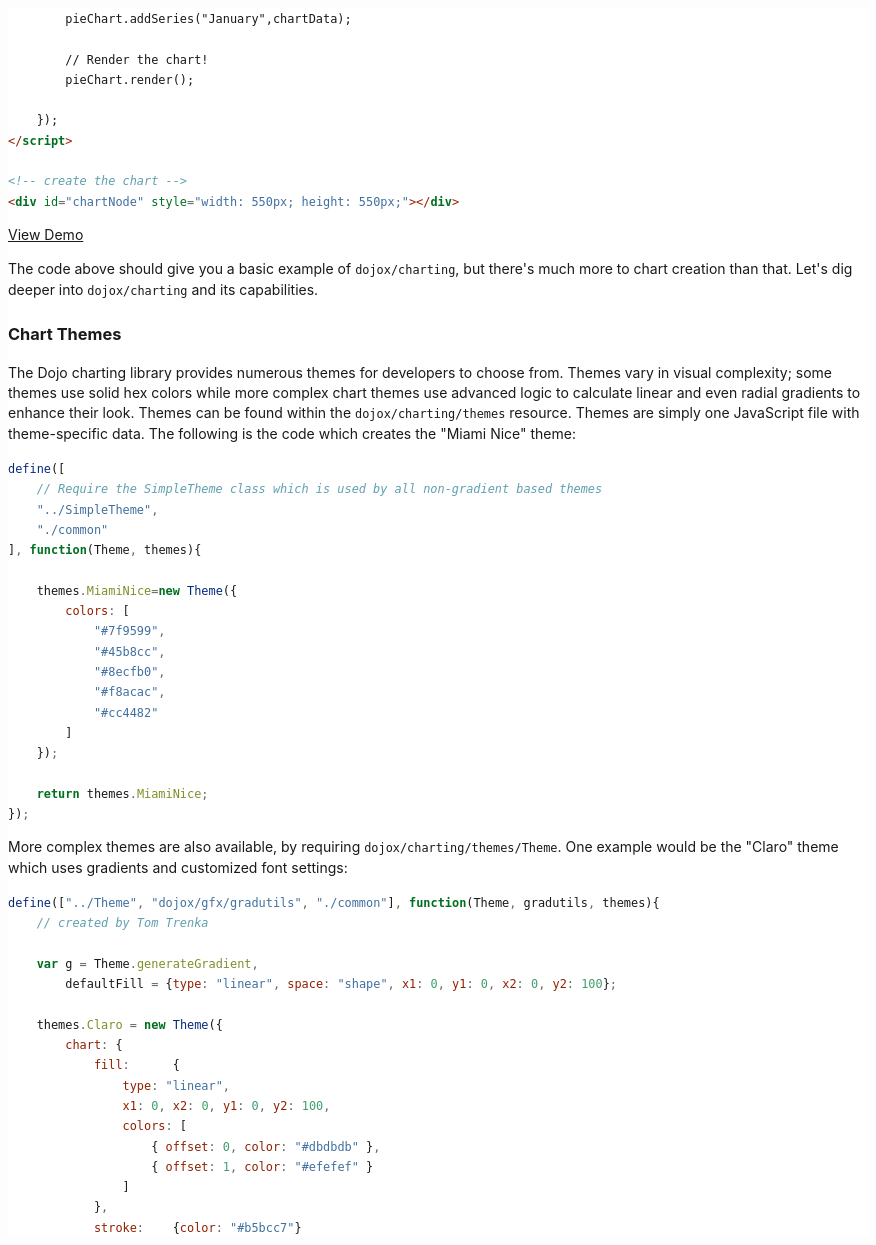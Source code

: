 ```html
		pieChart.addSeries("January",chartData);

		// Render the chart!
		pieChart.render();

	});
</script>

<!-- create the chart -->
<div id="chartNode" style="width: 550px; height: 550px;"></div>
```
<a href="demo/basic-programmatic.html" class="button">View Demo</a>

The code above should give you a basic example of `dojox/charting`, but there's much more to chart creation than that.  Let's dig deeper into `dojox/charting` and its capabilities.

### Chart Themes

The Dojo charting library provides numerous themes for developers to choose from.  Themes vary in visual complexity; some themes use solid hex colors while more complex chart themes use advanced logic to calculate linear and even radial gradients to enhance their look.  Themes can be found within the `dojox/charting/themes` resource.  Themes are simply one JavaScript file with theme-specific data.  The following is the code which creates the "Miami Nice" theme:

```js
define([
	// Require the SimpleTheme class which is used by all non-gradient based themes
	"../SimpleTheme",
	"./common"
], function(Theme, themes){

	themes.MiamiNice=new Theme({
		colors: [
			"#7f9599",
			"#45b8cc",
			"#8ecfb0",
			"#f8acac",
			"#cc4482"
		]
	});

	return themes.MiamiNice;
});
```

More complex themes are also available, by requiring `dojox/charting/themes/Theme`.  One example would be the "Claro" theme which uses gradients and customized font settings:

```js
define(["../Theme", "dojox/gfx/gradutils", "./common"], function(Theme, gradutils, themes){
	// created by Tom Trenka

	var g = Theme.generateGradient,
		defaultFill = {type: "linear", space: "shape", x1: 0, y1: 0, x2: 0, y2: 100};

	themes.Claro = new Theme({
		chart: {
			fill:	   {
				type: "linear",
				x1: 0, x2: 0, y1: 0, y2: 100,
				colors: [
					{ offset: 0, color: "#dbdbdb" },
					{ offset: 1, color: "#efefef" }
				]
			},
			stroke:    {color: "#b5bcc7"}
```